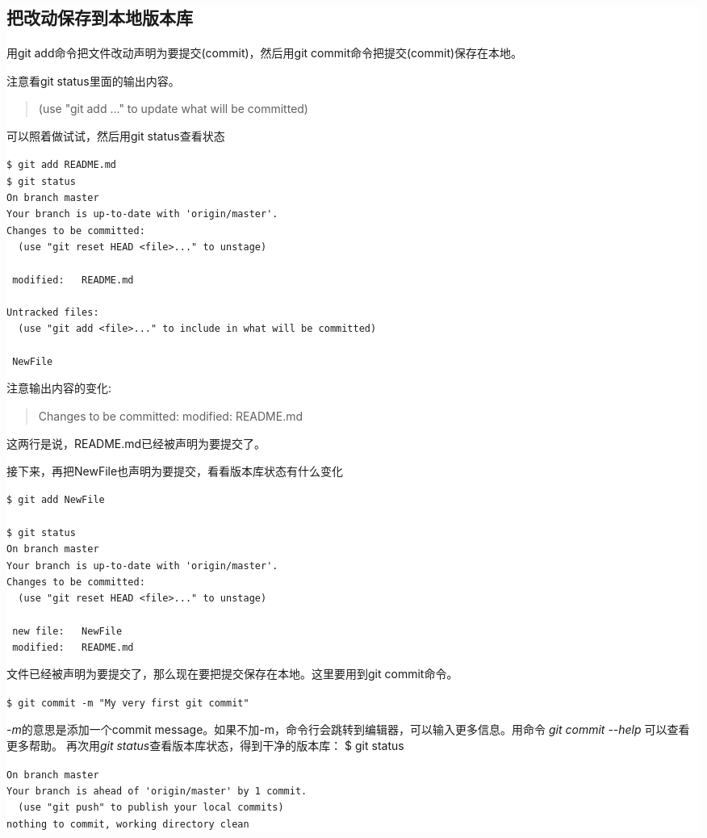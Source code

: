 
## 把改动保存到本地版本库
用git add命令把文件改动声明为要提交(commit)，然后用git commit命令把提交(commit)保存在本地。

注意看git status里面的输出内容。
> (use "git add <file>..." to update what will be committed)

可以照着做试试，然后用git status查看状态

```shell
$ git add README.md
$ git status
On branch master
Your branch is up-to-date with 'origin/master'.
Changes to be committed:
  (use "git reset HEAD <file>..." to unstage)

 modified:   README.md

Untracked files:
  (use "git add <file>..." to include in what will be committed)

 NewFile
```

注意输出内容的变化:
> Changes to be committed:
> modified: README.md

这两行是说，README.md已经被声明为要提交了。

接下来，再把NewFile也声明为要提交，看看版本库状态有什么变化

```shell
$ git add NewFile

$ git status
On branch master
Your branch is up-to-date with 'origin/master'.
Changes to be committed:
  (use "git reset HEAD <file>..." to unstage)

 new file:   NewFile
 modified:   README.md
```

文件已经被声明为要提交了，那么现在要把提交保存在本地。这里要用到git commit命令。

```shell
$ git commit -m "My very first git commit"
```

*-m*的意思是添加一个commit message。如果不加-m，命令行会跳转到编辑器，可以输入更多信息。用命令 *git commit --help* 可以查看更多帮助。
再次用*git status*查看版本库状态，得到干净的版本库：
$ git status

```shell
On branch master
Your branch is ahead of 'origin/master' by 1 commit.
  (use "git push" to publish your local commits)
nothing to commit, working directory clean
```
